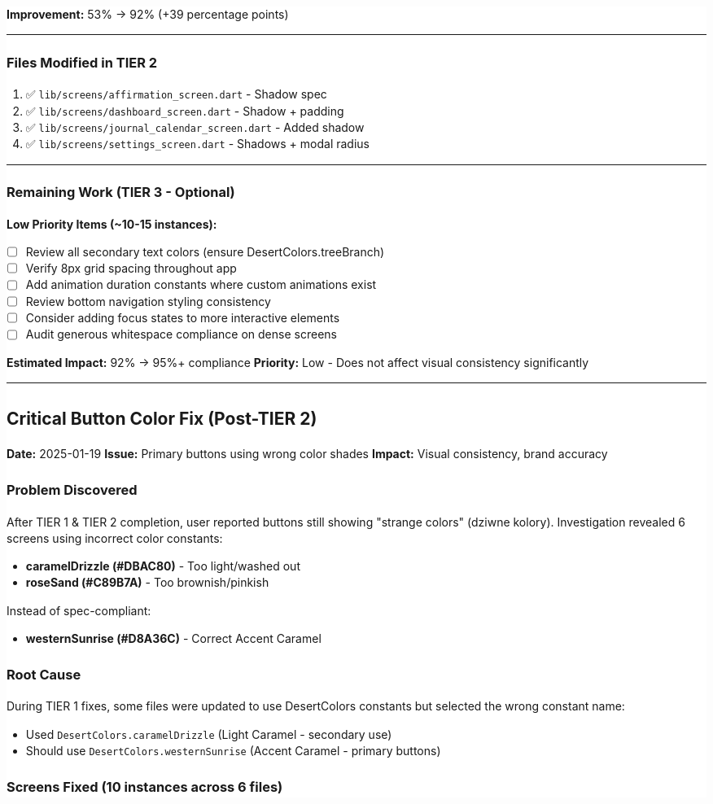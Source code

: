 **Improvement:** 53% → 92% (+39 percentage points)

---

### Files Modified in TIER 2

1. ✅ `lib/screens/affirmation_screen.dart` - Shadow spec
2. ✅ `lib/screens/dashboard_screen.dart` - Shadow + padding
3. ✅ `lib/screens/journal_calendar_screen.dart` - Added shadow
4. ✅ `lib/screens/settings_screen.dart` - Shadows + modal radius

---

### Remaining Work (TIER 3 - Optional)

**Low Priority Items (~10-15 instances):**

- [ ] Review all secondary text colors (ensure DesertColors.treeBranch)
- [ ] Verify 8px grid spacing throughout app
- [ ] Add animation duration constants where custom animations exist
- [ ] Review bottom navigation styling consistency
- [ ] Consider adding focus states to more interactive elements
- [ ] Audit generous whitespace compliance on dense screens

**Estimated Impact:** 92% → 95%+ compliance
**Priority:** Low - Does not affect visual consistency significantly


---

## Critical Button Color Fix (Post-TIER 2)

**Date:** 2025-01-19
**Issue:** Primary buttons using wrong color shades
**Impact:** Visual consistency, brand accuracy

### Problem Discovered

After TIER 1 & TIER 2 completion, user reported buttons still showing "strange colors" (dziwne kolory). Investigation revealed 6 screens using incorrect color constants:

- **caramelDrizzle (#DBAC80)** - Too light/washed out
- **roseSand (#C89B7A)** - Too brownish/pinkish

Instead of spec-compliant:
- **westernSunrise (#D8A36C)** - Correct Accent Caramel

### Root Cause

During TIER 1 fixes, some files were updated to use DesertColors constants but selected the wrong constant name:
- Used `DesertColors.caramelDrizzle` (Light Caramel - secondary use)
- Should use `DesertColors.westernSunrise` (Accent Caramel - primary buttons)

### Screens Fixed (10 instances across 6 files)

